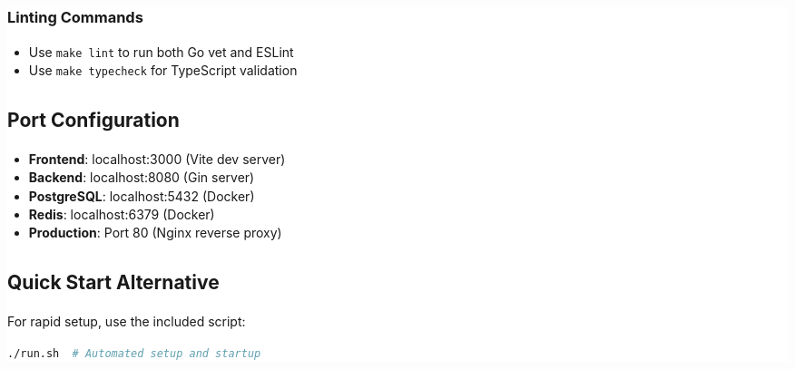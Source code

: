 ### Linting Commands
- Use `make lint` to run both Go vet and ESLint
- Use `make typecheck` for TypeScript validation

## Port Configuration
- **Frontend**: localhost:3000 (Vite dev server)
- **Backend**: localhost:8080 (Gin server)
- **PostgreSQL**: localhost:5432 (Docker)
- **Redis**: localhost:6379 (Docker)
- **Production**: Port 80 (Nginx reverse proxy)

## Quick Start Alternative
For rapid setup, use the included script:
```bash
./run.sh  # Automated setup and startup
```